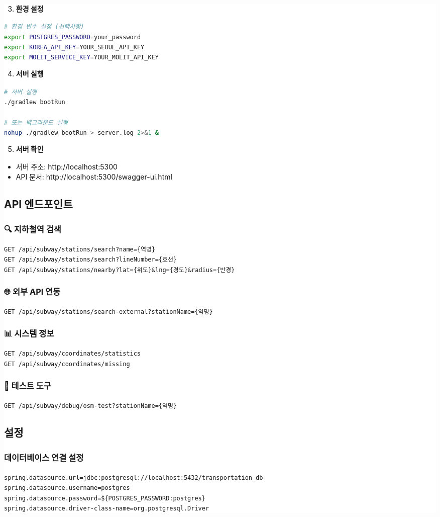 3. **환경 설정**
```bash
# 환경 변수 설정 (선택사항)
export POSTGRES_PASSWORD=your_password
export KOREA_API_KEY=YOUR_SEOUL_API_KEY
export MOLIT_SERVICE_KEY=YOUR_MOLIT_API_KEY
```

4. **서버 실행**
```bash
# 서버 실행
./gradlew bootRun

# 또는 백그라운드 실행
nohup ./gradlew bootRun > server.log 2>&1 &
```

5. **서버 확인**
- 서버 주소: http://localhost:5300
- API 문서: http://localhost:5300/swagger-ui.html

## API 엔드포인트

### 🔍 지하철역 검색
```http
GET /api/subway/stations/search?name={역명}
GET /api/subway/stations/search?lineNumber={호선}
GET /api/subway/stations/nearby?lat={위도}&lng={경도}&radius={반경}
```

### 🌐 외부 API 연동
```http
GET /api/subway/stations/search-external?stationName={역명}
```

### 📊 시스템 정보
```http
GET /api/subway/coordinates/statistics
GET /api/subway/coordinates/missing
```

### 🧪 테스트 도구
```http
GET /api/subway/debug/osm-test?stationName={역명}
```

## 설정

### 데이터베이스 연결 설정
```properties
spring.datasource.url=jdbc:postgresql://localhost:5432/transportation_db
spring.datasource.username=postgres
spring.datasource.password=${POSTGRES_PASSWORD:postgres}
spring.datasource.driver-class-name=org.postgresql.Driver
```
